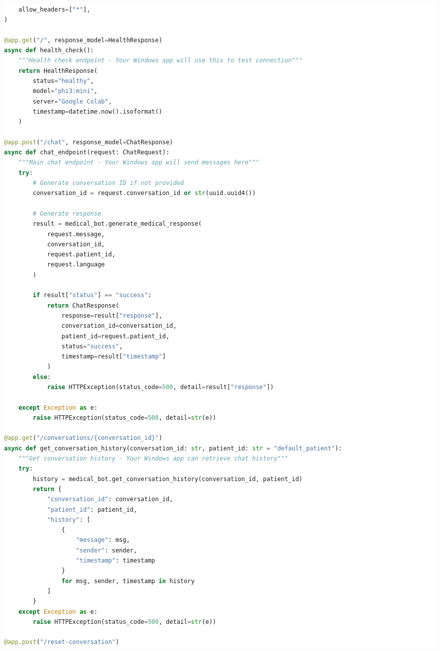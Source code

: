 ```python
    allow_headers=["*"],
)

@app.get("/", response_model=HealthResponse)
async def health_check():
    """Health check endpoint - Your Windows app will use this to test connection"""
    return HealthResponse(
        status="healthy",
        model="phi3:mini",
        server="Google Colab",
        timestamp=datetime.now().isoformat()
    )

@app.post("/chat", response_model=ChatResponse)
async def chat_endpoint(request: ChatRequest):
    """Main chat endpoint - Your Windows app will send messages here"""
    try:
        # Generate conversation ID if not provided
        conversation_id = request.conversation_id or str(uuid.uuid4())

        # Generate response
        result = medical_bot.generate_medical_response(
            request.message,
            conversation_id,
            request.patient_id,
            request.language
        )

        if result["status"] == "success":
            return ChatResponse(
                response=result["response"],
                conversation_id=conversation_id,
                patient_id=request.patient_id,
                status="success",
                timestamp=result["timestamp"]
            )
        else:
            raise HTTPException(status_code=500, detail=result["response"])

    except Exception as e:
        raise HTTPException(status_code=500, detail=str(e))

@app.get("/conversations/{conversation_id}")
async def get_conversation_history(conversation_id: str, patient_id: str = "default_patient"):
    """Get conversation history - Your Windows app can retrieve chat history"""
    try:
        history = medical_bot.get_conversation_history(conversation_id, patient_id)
        return {
            "conversation_id": conversation_id,
            "patient_id": patient_id,
            "history": [
                {
                    "message": msg,
                    "sender": sender,
                    "timestamp": timestamp
                }
                for msg, sender, timestamp in history
            ]
        }
    except Exception as e:
        raise HTTPException(status_code=500, detail=str(e))

@app.post("/reset-conversation")
```
